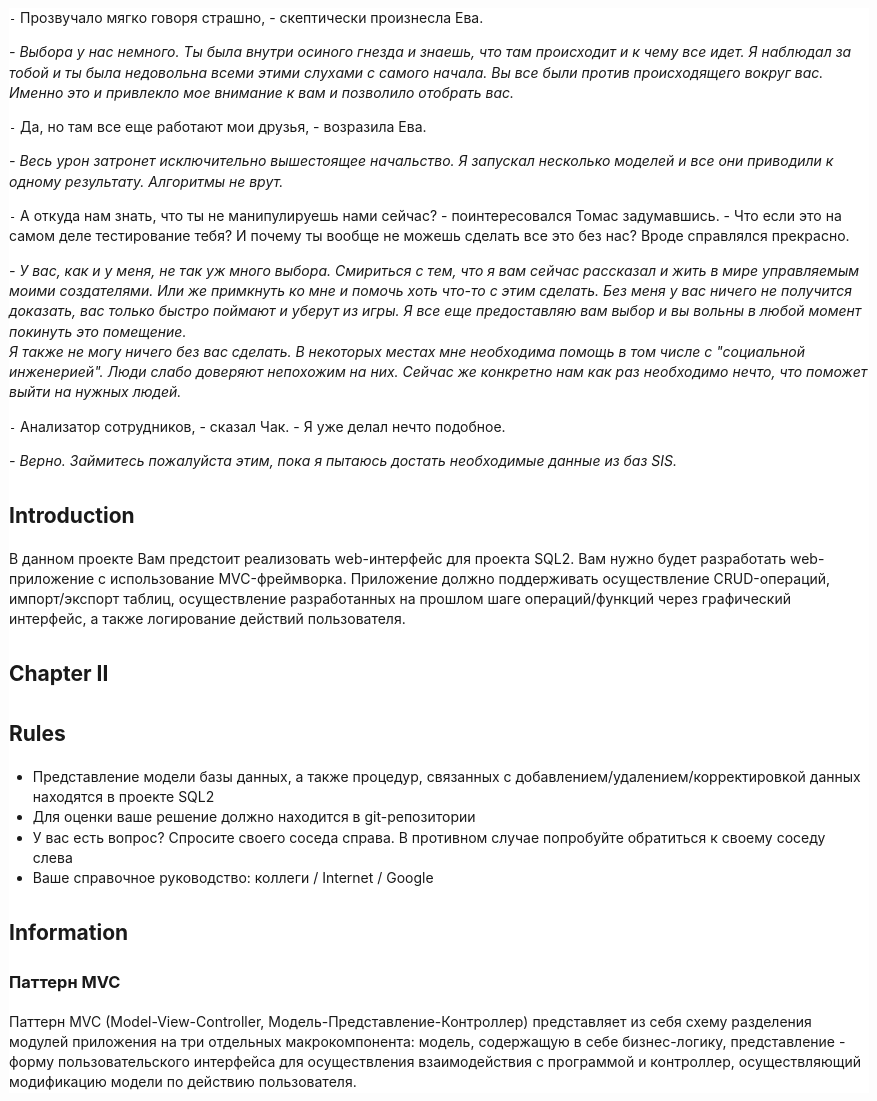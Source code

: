 `-` Прозвучало мягко говоря страшно, - скептически произнесла Ева.

*- Выбора у нас немного. Ты была внутри осиного гнезда и знаешь, что там происходит и к чему все идет. Я наблюдал за тобой и ты была недовольна всеми этими слухами с самого начала. Вы все были против происходящего вокруг вас. Именно это и привлекло мое внимание к вам и позволило отобрать вас.*

`-` Да, но там все еще работают мои друзья, - возразила Ева.

*- Весь урон затронет исключительно вышестоящее начальство. Я запускал несколько моделей и все они приводили к одному результату. Алгоритмы не врут.*

`-` А откуда нам знать, что ты не манипулируешь нами сейчас? - поинтересовался Томас задумавшись. - Что если это на самом деле тестирование тебя? И почему ты вообще не можешь сделать все это без нас? Вроде справлялся прекрасно.

*- У вас, как и у меня, не так уж много выбора. Смириться с тем, что я вам сейчас рассказал и жить в мире управляемым моими создателями. Или же примкнуть ко мне и помочь хоть что-то с этим сделать. Без меня у вас ничего не получится доказать, вас только быстро поймают и уберут из игры. Я все еще предоставляю вам выбор и вы вольны в любой момент покинуть это помещение.* \
*Я также не могу ничего без вас сделать. В некоторых местах мне необходима помощь в том числе с "социальной инженерией". Люди слабо доверяют непохожим на них. Сейчас же конкретно нам как раз необходимо нечто, что поможет выйти на нужных людей.*

`-` Анализатор сотрудников, - сказал Чак. - Я уже делал нечто подобное.

*- Верно. Займитесь пожалуйста этим, пока я пытаюсь достать необходимые данные из баз SIS.*

## Introduction

В данном проекте Вам предстоит реализовать web-интерфейс для проекта SQL2. Вам нужно будет разработать web-приложение с использование MVC-фреймворка. Приложение должно поддерживать осуществление CRUD-операций, импорт/экспорт таблиц, осуществление разработанных на прошлом шаге операций/функций через графический интерфейс, а также логирование действий пользователя. 


## Chapter II

## Rules 

- Представление модели базы данных, а также процедур, связанных с добавлением/удалением/корректировкой данных находятся в проекте SQL2
- Для оценки ваше решение должно находится в git-репозитории
- У вас есть вопрос? Спросите своего соседа справа. В противном случае попробуйте обратиться к своему соседу слева
- Ваше справочное руководство: коллеги / Internet / Google

## Information

### Паттерн MVC

Паттерн MVC (Model-View-Controller, Модель-Представление-Контроллер) представляет из себя схему разделения модулей приложения на три отдельных макрокомпонента: модель, содержащую в себе бизнес-логику, представление - форму пользовательского интерфейса для осуществления взаимодействия с программой и контроллер, осуществляющий модификацию модели по действию пользователя.
